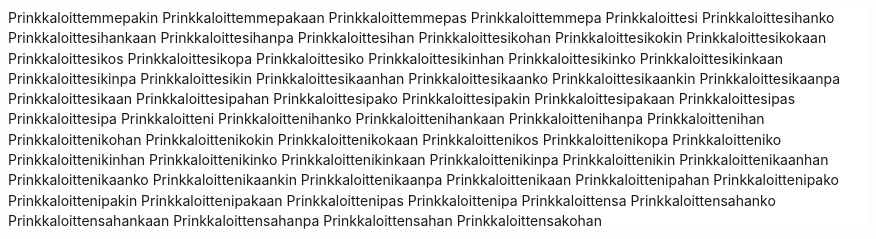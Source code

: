 Prinkkaloittemmepakin
Prinkkaloittemmepakaan
Prinkkaloittemmepas
Prinkkaloittemmepa
Prinkkaloittesi
Prinkkaloittesihanko
Prinkkaloittesihankaan
Prinkkaloittesihanpa
Prinkkaloittesihan
Prinkkaloittesikohan
Prinkkaloittesikokin
Prinkkaloittesikokaan
Prinkkaloittesikos
Prinkkaloittesikopa
Prinkkaloittesiko
Prinkkaloittesikinhan
Prinkkaloittesikinko
Prinkkaloittesikinkaan
Prinkkaloittesikinpa
Prinkkaloittesikin
Prinkkaloittesikaanhan
Prinkkaloittesikaanko
Prinkkaloittesikaankin
Prinkkaloittesikaanpa
Prinkkaloittesikaan
Prinkkaloittesipahan
Prinkkaloittesipako
Prinkkaloittesipakin
Prinkkaloittesipakaan
Prinkkaloittesipas
Prinkkaloittesipa
Prinkkaloitteni
Prinkkaloittenihanko
Prinkkaloittenihankaan
Prinkkaloittenihanpa
Prinkkaloittenihan
Prinkkaloittenikohan
Prinkkaloittenikokin
Prinkkaloittenikokaan
Prinkkaloittenikos
Prinkkaloittenikopa
Prinkkaloitteniko
Prinkkaloittenikinhan
Prinkkaloittenikinko
Prinkkaloittenikinkaan
Prinkkaloittenikinpa
Prinkkaloittenikin
Prinkkaloittenikaanhan
Prinkkaloittenikaanko
Prinkkaloittenikaankin
Prinkkaloittenikaanpa
Prinkkaloittenikaan
Prinkkaloittenipahan
Prinkkaloittenipako
Prinkkaloittenipakin
Prinkkaloittenipakaan
Prinkkaloittenipas
Prinkkaloittenipa
Prinkkaloittensa
Prinkkaloittensahanko
Prinkkaloittensahankaan
Prinkkaloittensahanpa
Prinkkaloittensahan
Prinkkaloittensakohan